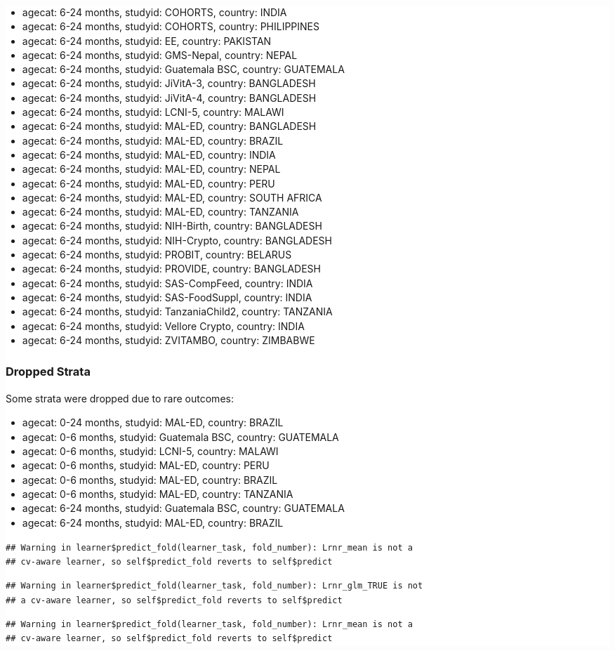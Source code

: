 * agecat: 6-24 months, studyid: COHORTS, country: INDIA
* agecat: 6-24 months, studyid: COHORTS, country: PHILIPPINES
* agecat: 6-24 months, studyid: EE, country: PAKISTAN
* agecat: 6-24 months, studyid: GMS-Nepal, country: NEPAL
* agecat: 6-24 months, studyid: Guatemala BSC, country: GUATEMALA
* agecat: 6-24 months, studyid: JiVitA-3, country: BANGLADESH
* agecat: 6-24 months, studyid: JiVitA-4, country: BANGLADESH
* agecat: 6-24 months, studyid: LCNI-5, country: MALAWI
* agecat: 6-24 months, studyid: MAL-ED, country: BANGLADESH
* agecat: 6-24 months, studyid: MAL-ED, country: BRAZIL
* agecat: 6-24 months, studyid: MAL-ED, country: INDIA
* agecat: 6-24 months, studyid: MAL-ED, country: NEPAL
* agecat: 6-24 months, studyid: MAL-ED, country: PERU
* agecat: 6-24 months, studyid: MAL-ED, country: SOUTH AFRICA
* agecat: 6-24 months, studyid: MAL-ED, country: TANZANIA
* agecat: 6-24 months, studyid: NIH-Birth, country: BANGLADESH
* agecat: 6-24 months, studyid: NIH-Crypto, country: BANGLADESH
* agecat: 6-24 months, studyid: PROBIT, country: BELARUS
* agecat: 6-24 months, studyid: PROVIDE, country: BANGLADESH
* agecat: 6-24 months, studyid: SAS-CompFeed, country: INDIA
* agecat: 6-24 months, studyid: SAS-FoodSuppl, country: INDIA
* agecat: 6-24 months, studyid: TanzaniaChild2, country: TANZANIA
* agecat: 6-24 months, studyid: Vellore Crypto, country: INDIA
* agecat: 6-24 months, studyid: ZVITAMBO, country: ZIMBABWE

### Dropped Strata

Some strata were dropped due to rare outcomes:

* agecat: 0-24 months, studyid: MAL-ED, country: BRAZIL
* agecat: 0-6 months, studyid: Guatemala BSC, country: GUATEMALA
* agecat: 0-6 months, studyid: LCNI-5, country: MALAWI
* agecat: 0-6 months, studyid: MAL-ED, country: PERU
* agecat: 0-6 months, studyid: MAL-ED, country: BRAZIL
* agecat: 0-6 months, studyid: MAL-ED, country: TANZANIA
* agecat: 6-24 months, studyid: Guatemala BSC, country: GUATEMALA
* agecat: 6-24 months, studyid: MAL-ED, country: BRAZIL





```
## Warning in learner$predict_fold(learner_task, fold_number): Lrnr_mean is not a
## cv-aware learner, so self$predict_fold reverts to self$predict
```

```
## Warning in learner$predict_fold(learner_task, fold_number): Lrnr_glm_TRUE is not
## a cv-aware learner, so self$predict_fold reverts to self$predict
```

```
## Warning in learner$predict_fold(learner_task, fold_number): Lrnr_mean is not a
## cv-aware learner, so self$predict_fold reverts to self$predict
```
